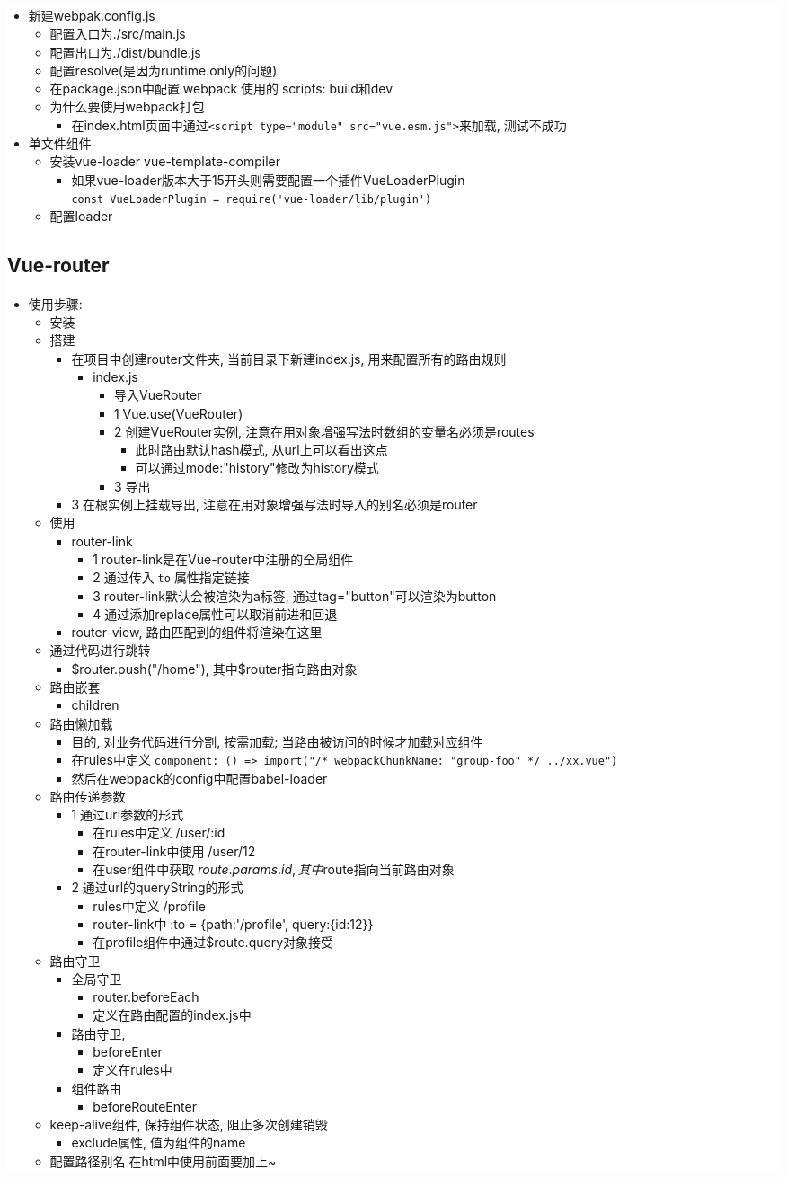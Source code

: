   * 新建webpak.config.js
    * 配置入口为./src/main.js
    * 配置出口为./dist/bundle.js
    * 配置resolve(是因为runtime.only的问题)
    * 在package.json中配置 webpack 使用的 scripts: build和dev
    * 为什么要使用webpack打包
      * 在index.html页面中通过`<script type="module" src="vue.esm.js">`来加载, 测试不成功
* 单文件组件
    * 安装vue-loader vue-template-compiler
      * 如果vue-loader版本大于15开头则需要配置一个插件VueLoaderPlugin
      <br>`const VueLoaderPlugin = require('vue-loader/lib/plugin')`
    * 配置loader

## Vue-router
* 使用步骤:
  * 安装
  * 搭建
      * 在项目中创建router文件夹, 当前目录下新建index.js, 用来配置所有的路由规则
        * index.js
          * 导入VueRouter
          * 1 Vue.use(VueRouter)
          * 2 创建VueRouter实例, 注意在用对象增强写法时数组的变量名必须是routes
            * 此时路由默认hash模式, 从url上可以看出这点
            * 可以通过mode:"history"修改为history模式
          * 3 导出
      * 3 在根实例上挂载导出, 注意在用对象增强写法时导入的别名必须是router
  * 使用
      * router-link
        * 1 router-link是在Vue-router中注册的全局组件
        * 2 通过传入 `to` 属性指定链接
        * 3 router-link默认会被渲染为a标签, 通过tag="button"可以渲染为button
        * 4 通过添加replace属性可以取消前进和回退
      * router-view, 路由匹配到的组件将渲染在这里
  * 通过代码进行跳转
    * $router.push("/home"), 其中$router指向路由对象
  * 路由嵌套
    * children
  * 路由懒加载
    * 目的, 对业务代码进行分割, 按需加载; 当路由被访问的时候才加载对应组件
    * 在rules中定义 `component: () => import("/* webpackChunkName: "group-foo" */ ../xx.vue")`
    * 然后在webpack的config中配置babel-loader
  * 路由传递参数
    * 1 通过url参数的形式
      * 在rules中定义 /user/:id
      * 在router-link中使用 /user/12
      * 在user组件中获取 $route.params.id, 其中$route指向当前路由对象
    * 2 通过url的queryString的形式
      * rules中定义 /profile
      * router-link中 :to = {path:'/profile', query:{id:12}}
      * 在profile组件中通过$route.query对象接受
  * 路由守卫
    * 全局守卫
      * router.beforeEach
      * 定义在路由配置的index.js中
    * 路由守卫, 
      * beforeEnter
      * 定义在rules中
    * 组件路由
      * beforeRouteEnter
  * keep-alive组件, 保持组件状态, 阻止多次创建销毁
    * exclude属性, 值为组件的name
  * 配置路径别名
    在html中使用前面要加上~